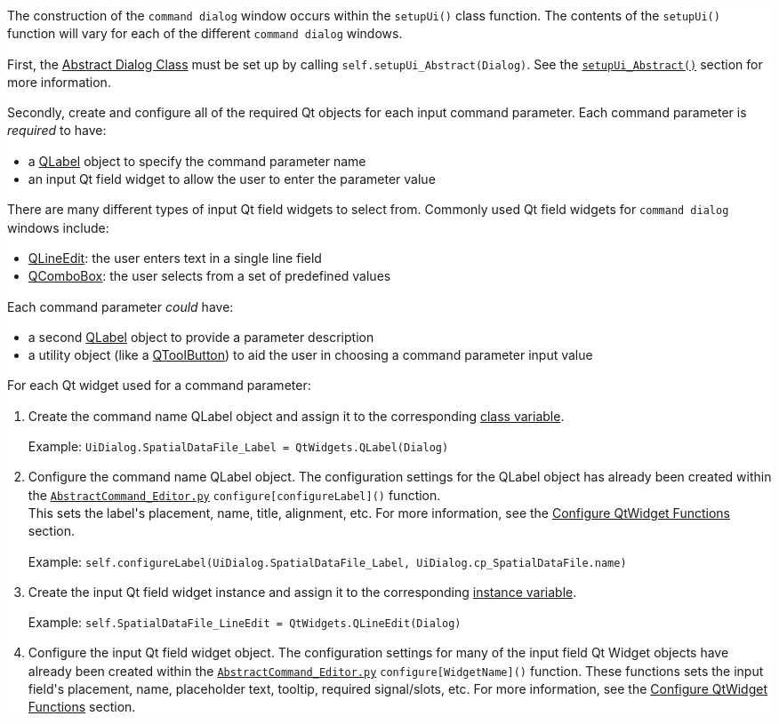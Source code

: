 The construction of the `command dialog` window occurs within the `setupUi()` class function. 
The contents of the `setupUi()` function will vary for each of the different `command dialog` windows. 

First, the [Abstract Dialog Class](#the-abstractcommand_editor-class) must be set up by calling `self.setupUi_Abstract(Dialog)`.
See the [`setupUi_Abstract()`](#setupui_abstract) section for more information. 

Secondly, create and configure all of the required Qt objects for each input command parameter. 
Each command parameter is *required* to have:

- a [QLabel](http://doc.qt.io/qt-5/qlabel.html) object to specify the command parameter name
- an input Qt field widget to allow the user to enter the parameter value

There are many different types of input Qt field widgets to select from. 
Commonly used Qt field widgets for `command dialog` windows include:

- [QLineEdit](http://doc.qt.io/qt-5/qlineedit.html#details): the user enters text in a single line field
- [QComboBox](http://doc.qt.io/qt-5/qcombobox.html#details): the user selects from a set of predefined values

Each command parameter *could* have:

- a second [QLabel](http://doc.qt.io/qt-5/qlabel.html) object to provide a parameter description
- a utility object (like a [QToolButton](http://doc.qt.io/qt-5/qtoolbutton.html#details)) to aid the user in choosing a command parameter input value

For each Qt widget used for a command parameter:

1. Create the command name QLabel object and assign it to the corresponding [class variable](#4-create-the-class-variables). 

	Example: `UiDialog.SpatialDataFile_Label = QtWidgets.QLabel(Dialog)`

2. Configure the command name QLabel object. 
The configuration settings for the QLabel object has already been created within the [`AbstractCommand_Editor.py`](#the-abstractcommand_editor-class) `configure[configureLabel]()` function.  
This sets the label's placement, name, title, alignment, etc.
For more information, see the [Configure QtWidget Functions](#configure-qtwidget-functions) section. 

	Example: `self.configureLabel(UiDialog.SpatialDataFile_Label, UiDialog.cp_SpatialDataFile.name)`

3. Create the input Qt field widget instance and assign it to the corresponding [instance variable](#5-create-the-instance-variables).

	Example: `self.SpatialDataFile_LineEdit = QtWidgets.QLineEdit(Dialog)`

4. Configure the input Qt field widget object. 
The configuration settings for many of the input field Qt Widget objects have already been created within the 
[`AbstractCommand_Editor.py`](#the-abstractcommand_editor-class) `configure[WidgetName]()` function. 
These functions sets the input field's placement, name, placeholder text, tooltip, required signal/slots, etc.
For more information, see the [Configure QtWidget Functions](#configure-qtwidget-functions) section. 
